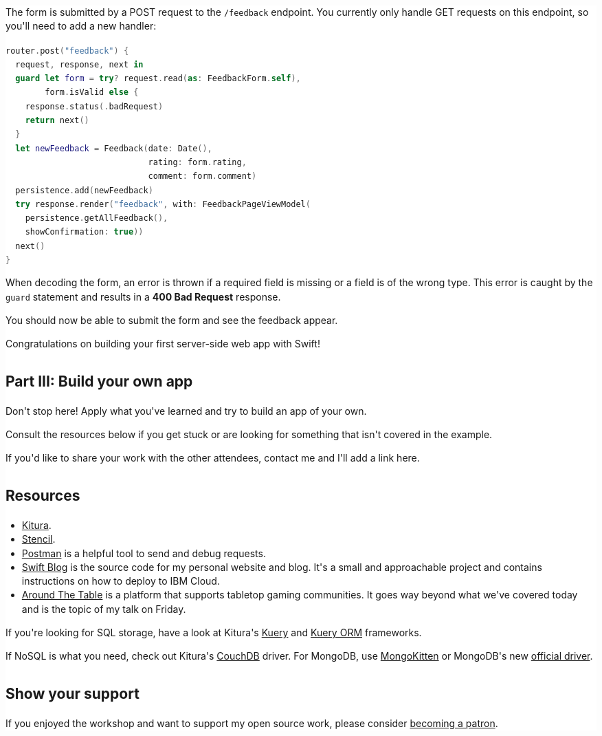 The form is submitted by a POST request to the `/feedback` endpoint. You currently only handle GET requests on this endpoint, so you'll need to add a new handler:

```swift
router.post("feedback") {
  request, response, next in
  guard let form = try? request.read(as: FeedbackForm.self),
        form.isValid else {
    response.status(.badRequest)
    return next()
  }
  let newFeedback = Feedback(date: Date(),
                             rating: form.rating,
                             comment: form.comment)
  persistence.add(newFeedback)
  try response.render("feedback", with: FeedbackPageViewModel(
    persistence.getAllFeedback(),
    showConfirmation: true))
  next()
}
```

When decoding the form, an error is thrown if a required field is missing or a field is of the wrong type. This error is caught by the `guard` statement and results in a **400 Bad Request** response.

You should now be able to submit the form and see the feedback appear.

Congratulations on building your first server-side web app with Swift!

## Part III: Build your own app

Don't stop here! Apply what you've learned and try to build an app of your own.

Consult the resources below if you get stuck or are looking for something that isn't covered in the example.

If you'd like to share your work with the other attendees, contact me and I'll add a link here.

## Resources

- [Kitura](https://www.kitura.io).
- [Stencil](https://github.com/stencilproject/Stencil).
- [Postman](https://www.getpostman.com) is a helpful tool to send and debug requests.
- [Swift Blog](https://github.com/svanimpe/swift-blog) is the source code for my personal website and blog. It's a small and approachable project and contains instructions on how to deploy to IBM Cloud.
- [Around The Table](https://github.com/svanimpe/around-the-table) is a platform that supports tabletop gaming communities. It goes way beyond what we've covered today and is the topic of my talk on Friday.

If you're looking for SQL storage, have a look at Kitura's [Kuery](https://github.com/IBM-Swift/Swift-Kuery) and [Kuery ORM](https://github.com/IBM-Swift/Swift-Kuery-ORM) frameworks.

If NoSQL is what you need, check out Kitura's [CouchDB](https://github.com/IBM-Swift/Kitura-CouchDB) driver. For MongoDB, use [MongoKitten](https://github.com/OpenKitten/MongoKitten) or MongoDB's new [official driver](https://github.com/mongodb/mongo-swift-driver).

## Show your support

If you enjoyed the workshop and want to support my open source work, please consider <a href="https://www.patreon.com/svanimpe">becoming a patron</a>.

